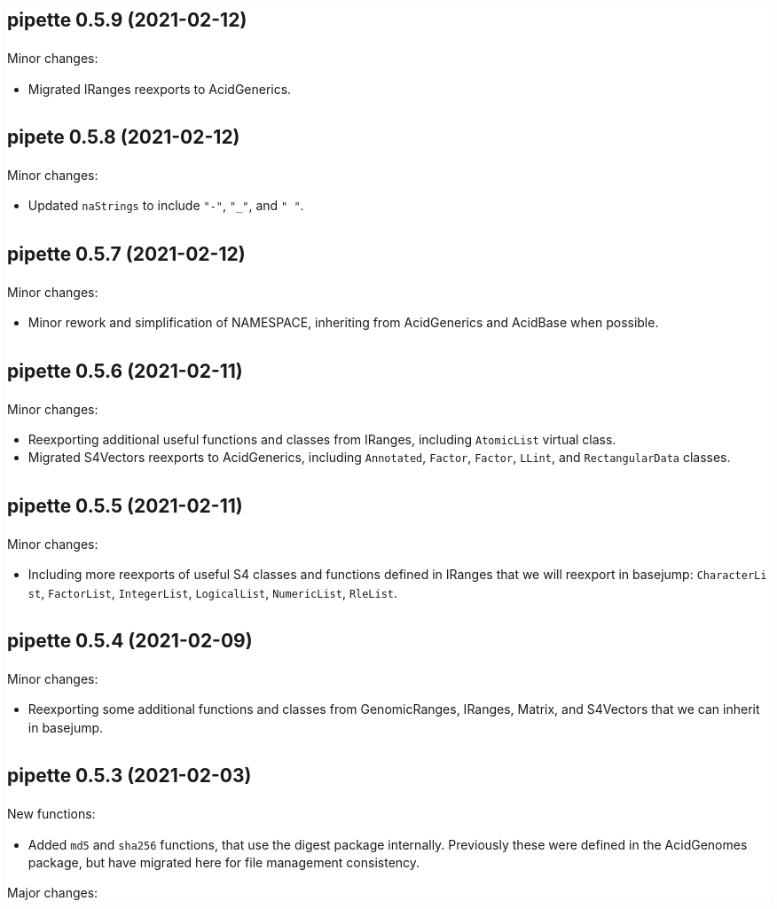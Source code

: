 ## pipette 0.5.9 (2021-02-12)

Minor changes:

- Migrated IRanges reexports to AcidGenerics.

## pipete 0.5.8 (2021-02-12)

Minor changes:

- Updated `naStrings` to include `"-"`, `"_"`, and `" "`.

## pipette 0.5.7 (2021-02-12)

Minor changes:

- Minor rework and simplification of NAMESPACE, inheriting from AcidGenerics
  and AcidBase when possible.

## pipette 0.5.6 (2021-02-11)

Minor changes:

- Reexporting additional useful functions and classes from IRanges, including
  `AtomicList` virtual class.
- Migrated S4Vectors reexports to AcidGenerics, including `Annotated`, `Factor`,
  `Factor`, `LLint`, and `RectangularData` classes.

## pipette 0.5.5 (2021-02-11)

Minor changes:

- Including more reexports of useful S4 classes and functions defined in IRanges
  that we will reexport in basejump: `CharacterList`, `FactorList`,
  `IntegerList`, `LogicalList`, `NumericList`, `RleList`.

## pipette 0.5.4 (2021-02-09)

Minor changes:

- Reexporting some additional functions and classes from GenomicRanges, IRanges,
  Matrix, and S4Vectors that we can inherit in basejump.

## pipette 0.5.3 (2021-02-03)

New functions:

- Added `md5` and `sha256` functions, that use the digest package internally.
  Previously these were defined in the AcidGenomes package, but have migrated
  here for file management consistency.

Major changes:
